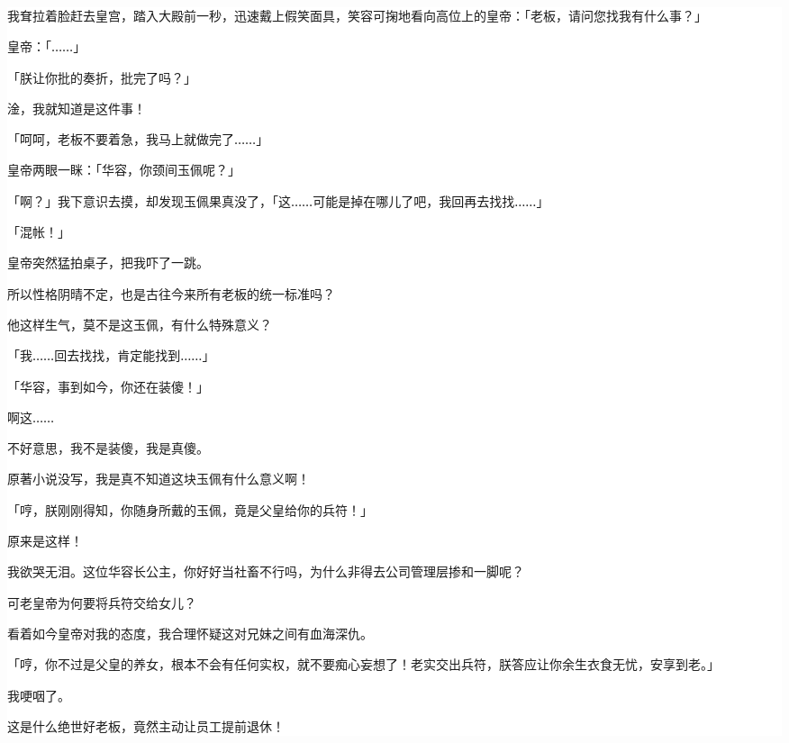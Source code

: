
我耷拉着脸赶去皇宫，踏入大殿前一秒，迅速戴上假笑面具，笑容可掬地看向高位上的皇帝：「老板，请问您找我有什么事？」


皇帝：「……」


「朕让你批的奏折，批完了吗？」


淦，我就知道是这件事！


「呵呵，老板不要着急，我马上就做完了……」


皇帝两眼一眯：「华容，你颈间玉佩呢？」


「啊？」我下意识去摸，却发现玉佩果真没了，「这……可能是掉在哪儿了吧，我回再去找找……」


「混帐！」


皇帝突然猛拍桌子，把我吓了一跳。


所以性格阴晴不定，也是古往今来所有老板的统一标准吗？


他这样生气，莫不是这玉佩，有什么特殊意义？


「我……回去找找，肯定能找到……」


「华容，事到如今，你还在装傻！」


啊这……


不好意思，我不是装傻，我是真傻。


原著小说没写，我是真不知道这块玉佩有什么意义啊！


「哼，朕刚刚得知，你随身所戴的玉佩，竟是父皇给你的兵符！」


原来是这样！


我欲哭无泪。这位华容长公主，你好好当社畜不行吗，为什么非得去公司管理层掺和一脚呢？


可老皇帝为何要将兵符交给女儿？


看着如今皇帝对我的态度，我合理怀疑这对兄妹之间有血海深仇。


「哼，你不过是父皇的养女，根本不会有任何实权，就不要痴心妄想了！老实交出兵符，朕答应让你余生衣食无忧，安享到老。」


我哽咽了。


这是什么绝世好老板，竟然主动让员工提前退休！

